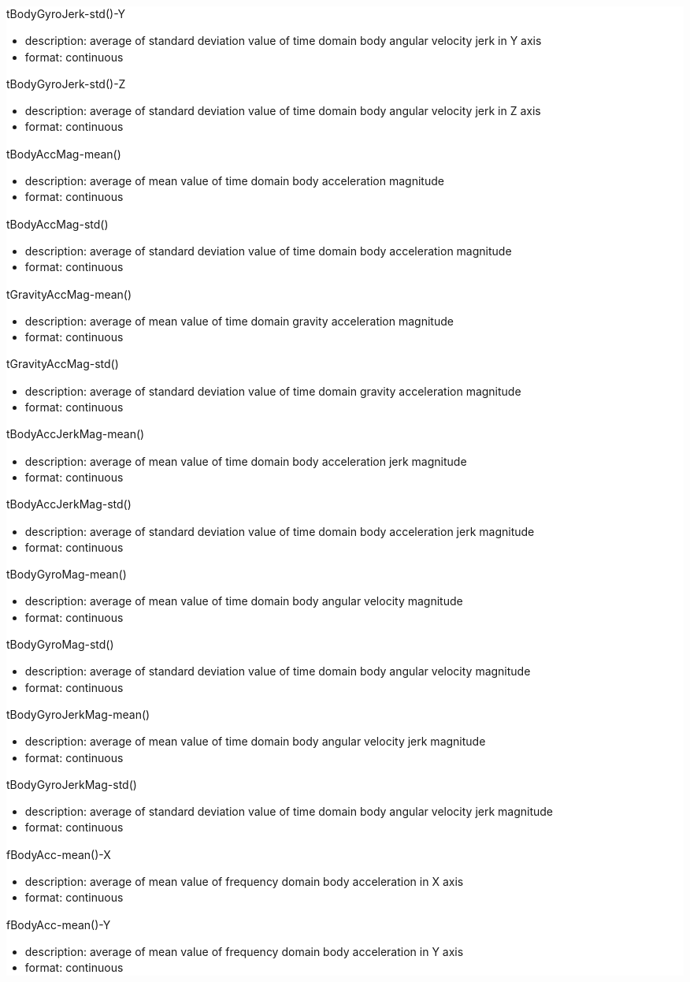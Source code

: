 tBodyGyroJerk-std()-Y
* description: average of standard deviation value of time domain body angular velocity jerk in Y axis
* format: continuous

tBodyGyroJerk-std()-Z
* description: average of standard deviation value of time domain body angular velocity jerk in Z axis
* format: continuous

tBodyAccMag-mean()
* description: average of mean value of time domain body acceleration magnitude
* format: continuous

tBodyAccMag-std()
* description: average of standard deviation value of time domain body acceleration magnitude
* format: continuous

tGravityAccMag-mean()
* description: average of mean value of time domain gravity acceleration magnitude
* format: continuous

tGravityAccMag-std()
* description: average of standard deviation value of time domain gravity acceleration magnitude
* format: continuous

tBodyAccJerkMag-mean()
* description: average of mean value of time domain body acceleration jerk magnitude
* format: continuous

tBodyAccJerkMag-std()
* description: average of standard deviation value of time domain body acceleration jerk magnitude
* format: continuous

tBodyGyroMag-mean()
* description: average of mean value of time domain body angular velocity magnitude
* format: continuous

tBodyGyroMag-std()
* description: average of standard deviation value of time domain body angular velocity magnitude
* format: continuous

tBodyGyroJerkMag-mean()
* description: average of mean value of time domain body angular velocity jerk magnitude
* format: continuous

tBodyGyroJerkMag-std()
* description: average of standard deviation value of time domain body angular velocity jerk magnitude
* format: continuous

fBodyAcc-mean()-X
* description: average of mean value of frequency domain body acceleration in X axis
* format: continuous

fBodyAcc-mean()-Y
* description: average of mean value of frequency domain body acceleration in Y axis
* format: continuous
